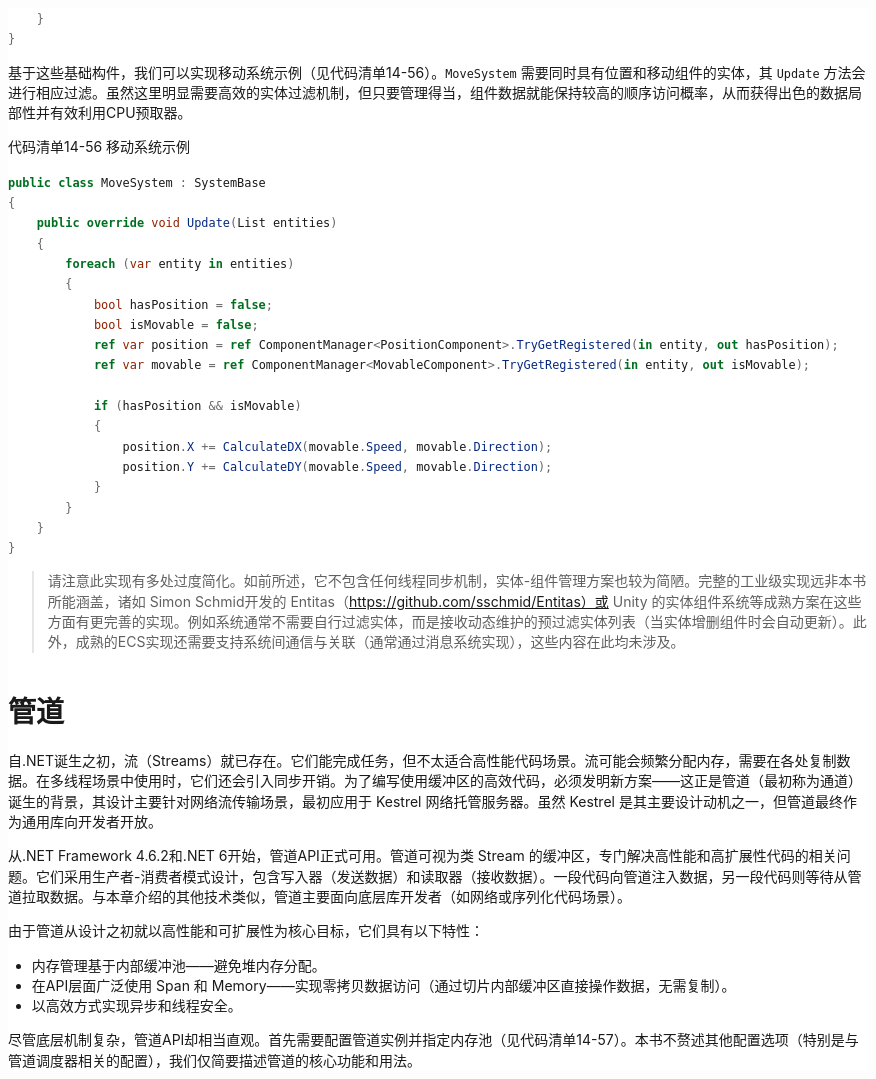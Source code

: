 ```c#
    }
}
```

基于这些基础构件，我们可以实现移动系统示例（见代码清单14-56）。`MoveSystem` 需要同时具有位置和移动组件的实体，其 `Update` 方法会进行相应过滤。虽然这里明显需要高效的实体过滤机制，但只要管理得当，组件数据就能保持较高的顺序访问概率，从而获得出色的数据局部性并有效利用CPU预取器。

代码清单14-56 移动系统示例

```c#
public class MoveSystem : SystemBase
{
    public override void Update(List entities)
    {
        foreach (var entity in entities)
        {
            bool hasPosition = false;
            bool isMovable = false;
            ref var position = ref ComponentManager<PositionComponent>.TryGetRegistered(in entity, out hasPosition);  
            ref var movable = ref ComponentManager<MovableComponent>.TryGetRegistered(in entity, out isMovable);  

            if (hasPosition && isMovable)  
            {  
                position.X += CalculateDX(movable.Speed, movable.Direction);  
                position.Y += CalculateDY(movable.Speed, movable.Direction);  
            }  
        }  
    }  
}
```

> 请注意此实现有多处过度简化。如前所述，它不包含任何线程同步机制，实体-组件管理方案也较为简陋。完整的工业级实现远非本书所能涵盖，诸如 Simon Schmid开发的 Entitas（https://github.com/sschmid/Entitas）或 Unity 的实体组件系统等成熟方案在这些方面有更完善的实现。例如系统通常不需要自行过滤实体，而是接收动态维护的预过滤实体列表（当实体增删组件时会自动更新）。此外，成熟的ECS实现还需要支持系统间通信与关联（通常通过消息系统实现），这些内容在此均未涉及。

# 管道

自.NET诞生之初，流（Streams）就已存在。它们能完成任务，但不太适合高性能代码场景。流可能会频繁分配内存，需要在各处复制数据。在多线程场景中使用时，它们还会引入同步开销。为了编写使用缓冲区的高效代码，必须发明新方案——这正是管道（最初称为通道）诞生的背景，其设计主要针对网络流传输场景，最初应用于 Kestrel 网络托管服务器。虽然 Kestrel 是其主要设计动机之一，但管道最终作为通用库向开发者开放。

从.NET Framework 4.6.2和.NET 6开始，管道API正式可用。管道可视为类 Stream 的缓冲区，专门解决高性能和高扩展性代码的相关问题。它们采用生产者-消费者模式设计，包含写入器（发送数据）和读取器（接收数据）。一段代码向管道注入数据，另一段代码则等待从管道拉取数据。与本章介绍的其他技术类似，管道主要面向底层库开发者（如网络或序列化代码场景）。

由于管道从设计之初就以高性能和可扩展性为核心目标，它们具有以下特性：

- 内存管理基于内部缓冲池——避免堆内存分配。
- 在API层面广泛使用 Span<T> 和 Memory<T>——实现零拷贝数据访问（通过切片内部缓冲区直接操作数据，无需复制）。
- 以高效方式实现异步和线程安全。

尽管底层机制复杂，管道API却相当直观。首先需要配置管道实例并指定内存池（见代码清单14-57）。本书不赘述其他配置选项（特别是与管道调度器相关的配置），我们仅简要描述管道的核心功能和用法。
